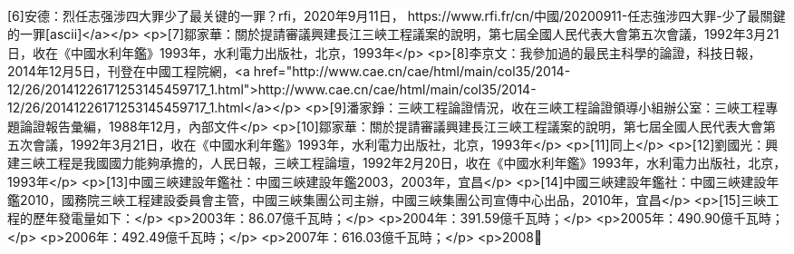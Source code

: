 
<p>[6]安德：烈任志强涉四大罪少了最关键的一罪？rfi，2020年9月11日，
<ahref="https://www.rfi.fr/cn/中国/20200911-任志强涉四大罪-少了最关键的一罪">https://www.rfi.fr/cn/&#20013;&#22283;/20200911-&#20219;&#24535;&#24375;&#28041;&#22235;&#22823;&#32618;&#45;&#23569;&#20102;&#26368;&#38364;&#37749;&#30340;&#19968;&#32618;[&#97;&#115;&#99;&#105;&#105;]&#60;&#47;&#97;&#62;&#60;&#47;&#112;&#62;&#10;&#60;&#112;&#62;[&#55;]&#37138;&#23478;&#33775;&#65306;&#38364;&#26044;&#25552;&#35531;&#23529;&#35696;&#33288;&#24314;&#38263;&#27743;&#19977;&#23805;&#24037;&#31243;&#35696;&#26696;&#30340;&#35498;&#26126;&#65292;&#31532;&#19971;&#23622;&#20840;&#22283;&#20154;&#27665;&#20195;&#34920;&#22823;&#26371;&#31532;&#20116;&#27425;&#26371;&#35696;&#65292;&#49;&#57;&#57;&#50;&#24180;&#51;&#26376;&#50;&#49;&#26085;&#65292;&#25910;&#22312;&#12298;&#20013;&#22283;&#27700;&#21033;&#24180;&#37969;&#12299;&#49;&#57;&#57;&#51;&#24180;&#65292;&#27700;&#21033;&#38651;&#21147;&#20986;&#29256;&#31038;&#65292;&#21271;&#20140;&#65292;&#49;&#57;&#57;&#51;&#24180;&#60;&#47;&#112;&#62;&#10;&#60;&#112;&#62;[&#56;]&#26446;&#20140;&#25991;&#65306;&#25105;&#21443;&#21152;&#36942;&#30340;&#26368;&#27665;&#20027;&#31185;&#23416;&#30340;&#35542;&#35657;&#65292;&#31185;&#25216;&#26085;&#22577;&#65292;&#50;&#48;&#49;&#52;&#24180;&#49;&#50;&#26376;&#53;&#26085;&#65292;&#21002;&#30331;&#22312;&#20013;&#22283;&#24037;&#31243;&#38498;&#32178;&#65292;&#60;&#97;&#32;&#104;&#114;&#101;&#102;&#61;&#34;&#104;&#116;&#116;&#112;&#58;&#47;&#47;&#119;&#119;&#119;&#46;&#99;&#97;&#101;&#46;&#99;&#110;&#47;&#99;&#97;&#101;&#47;&#104;&#116;&#109;&#108;&#47;&#109;&#97;&#105;&#110;&#47;&#99;&#111;&#108;&#51;&#53;&#47;&#50;&#48;&#49;&#52;&#45;&#49;&#50;&#47;&#50;&#54;&#47;&#50;&#48;&#49;&#52;&#49;&#50;&#50;&#54;&#49;&#55;&#49;&#50;&#53;&#51;&#49;&#52;&#53;&#52;&#53;&#57;&#55;&#49;&#55;&#95;&#49;&#46;&#104;&#116;&#109;&#108;&#34;&#62;&#104;&#116;&#116;&#112;&#58;&#47;&#47;&#119;&#119;&#119;&#46;&#99;&#97;&#101;&#46;&#99;&#110;&#47;&#99;&#97;&#101;&#47;&#104;&#116;&#109;&#108;&#47;&#109;&#97;&#105;&#110;&#47;&#99;&#111;&#108;&#51;&#53;&#47;&#50;&#48;&#49;&#52;&#45;&#49;&#50;&#47;&#50;&#54;&#47;&#50;&#48;&#49;&#52;&#49;&#50;&#50;&#54;&#49;&#55;&#49;&#50;&#53;&#51;&#49;&#52;&#53;&#52;&#53;&#57;&#55;&#49;&#55;&#95;&#49;&#46;&#104;&#116;&#109;&#108;&#60;&#47;&#97;&#62;&#60;&#47;&#112;&#62;&#10;&#60;&#112;&#62;[&#57;]&#28504;&#23478;&#37658;&#65306;&#19977;&#23805;&#24037;&#31243;&#35542;&#35657;&#24773;&#27841;&#65292;&#25910;&#22312;&#19977;&#23805;&#24037;&#31243;&#35542;&#35657;&#38936;&#23566;&#23567;&#32068;&#36774;&#20844;&#23460;&#65306;&#19977;&#23805;&#24037;&#31243;&#23560;&#38988;&#35542;&#35657;&#22577;&#21578;&#24409;&#32232;&#65292;&#49;&#57;&#56;&#56;&#24180;&#49;&#50;&#26376;&#65292;&#20839;&#37096;&#25991;&#20214;&#60;&#47;&#112;&#62;&#10;&#60;&#112;&#62;[&#49;&#48;]&#37138;&#23478;&#33775;&#65306;&#38364;&#26044;&#25552;&#35531;&#23529;&#35696;&#33288;&#24314;&#38263;&#27743;&#19977;&#23805;&#24037;&#31243;&#35696;&#26696;&#30340;&#35498;&#26126;&#65292;&#31532;&#19971;&#23622;&#20840;&#22283;&#20154;&#27665;&#20195;&#34920;&#22823;&#26371;&#31532;&#20116;&#27425;&#26371;&#35696;&#65292;&#49;&#57;&#57;&#50;&#24180;&#51;&#26376;&#50;&#49;&#26085;&#65292;&#25910;&#22312;&#12298;&#20013;&#22283;&#27700;&#21033;&#24180;&#37969;&#12299;&#49;&#57;&#57;&#51;&#24180;&#65292;&#27700;&#21033;&#38651;&#21147;&#20986;&#29256;&#31038;&#65292;&#21271;&#20140;&#65292;&#49;&#57;&#57;&#51;&#24180;&#60;&#47;&#112;&#62;&#10;&#60;&#112;&#62;[&#49;&#49;]&#21516;&#19978;&#60;&#47;&#112;&#62;&#10;&#60;&#112;&#62;[&#49;&#50;]&#21129;&#22283;&#20809;&#65306;&#33288;&#24314;&#19977;&#23805;&#24037;&#31243;&#26159;&#25105;&#22283;&#22283;&#21147;&#33021;&#22816;&#25215;&#25812;&#30340;&#65292;&#20154;&#27665;&#26085;&#22577;&#65292;&#19977;&#23805;&#24037;&#31243;&#35542;&#22727;&#65292;&#49;&#57;&#57;&#50;&#24180;&#50;&#26376;&#50;&#48;&#26085;&#65292;&#25910;&#22312;&#12298;&#20013;&#22283;&#27700;&#21033;&#24180;&#37969;&#12299;&#49;&#57;&#57;&#51;&#24180;&#65292;&#27700;&#21033;&#38651;&#21147;&#20986;&#29256;&#31038;&#65292;&#21271;&#20140;&#65292;&#49;&#57;&#57;&#51;&#24180;&#60;&#47;&#112;&#62;&#10;&#60;&#112;&#62;[&#49;&#51;]&#20013;&#22283;&#19977;&#23805;&#24314;&#35373;&#24180;&#37969;&#31038;&#65306;&#20013;&#22283;&#19977;&#23805;&#24314;&#35373;&#24180;&#37969;&#50;&#48;&#48;&#51;&#65292;&#50;&#48;&#48;&#51;&#24180;&#65292;&#23452;&#26124;&#60;&#47;&#112;&#62;&#10;&#60;&#112;&#62;[&#49;&#52;]&#20013;&#22283;&#19977;&#23805;&#24314;&#35373;&#24180;&#37969;&#31038;&#65306;&#20013;&#22283;&#19977;&#23805;&#24314;&#35373;&#24180;&#37969;&#50;&#48;&#49;&#48;&#65292;&#22283;&#21209;&#38498;&#19977;&#23805;&#24037;&#31243;&#24314;&#35373;&#22996;&#21729;&#26371;&#20027;&#31649;&#65292;&#20013;&#22283;&#19977;&#23805;&#38598;&#22296;&#20844;&#21496;&#20027;&#36774;&#65292;&#20013;&#22283;&#19977;&#23805;&#38598;&#22296;&#20844;&#21496;&#23459;&#20659;&#20013;&#24515;&#20986;&#21697;&#65292;&#50;&#48;&#49;&#48;&#24180;&#65292;&#23452;&#26124;&#60;&#47;&#112;&#62;&#10;&#60;&#112;&#62;[&#49;&#53;]&#19977;&#23805;&#24037;&#31243;&#30340;&#27511;&#24180;&#30332;&#38651;&#37327;&#22914;&#19979;&#65306;&#60;&#47;&#112;&#62;&#10;&#60;&#112;&#62;&#50;&#48;&#48;&#51;&#24180;&#65306;&#56;&#54;&#46;&#48;&#55;&#20740;&#21315;&#29926;&#26178;&#65307;&#60;&#47;&#112;&#62;&#10;&#60;&#112;&#62;&#50;&#48;&#48;&#52;&#24180;&#65306;&#51;&#57;&#49;&#46;&#53;&#57;&#20740;&#21315;&#29926;&#26178;&#65307;&#60;&#47;&#112;&#62;&#10;&#60;&#112;&#62;&#50;&#48;&#48;&#53;&#24180;&#65306;&#52;&#57;&#48;&#46;&#57;&#48;&#20740;&#21315;&#29926;&#26178;&#65307;&#60;&#47;&#112;&#62;&#10;&#60;&#112;&#62;&#50;&#48;&#48;&#54;&#24180;&#65306;&#52;&#57;&#50;&#46;&#52;&#57;&#20740;&#21315;&#29926;&#26178;&#65307;&#60;&#47;&#112;&#62;&#10;&#60;&#112;&#62;&#50;&#48;&#48;&#55;&#24180;&#65306;&#54;&#49;&#54;&#46;&#48;&#51;&#20740;&#21315;&#29926;&#26178;&#65307;&#60;&#47;&#112;&#62;&#10;&#60;&#112;&#62;&#50;&#48;&#48;&#56;&#24